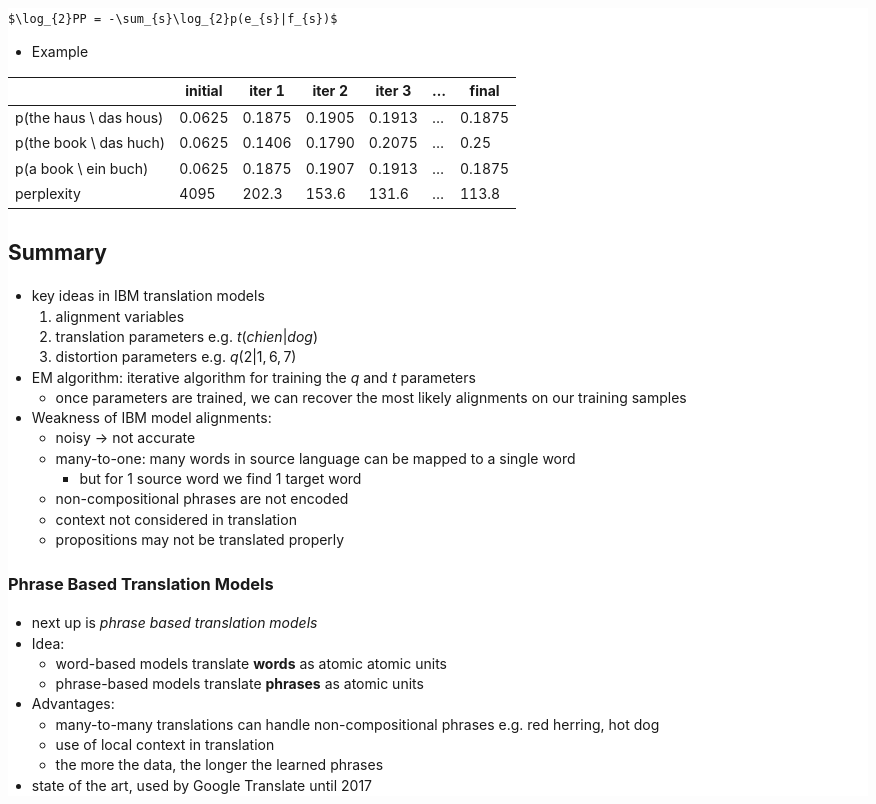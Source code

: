 	$\log_{2}PP = -\sum_{s}\log_{2}p(e_{s}|f_{s})$
- Example

|                        | initial | iter 1 | iter 2 | iter 3 | …   | final  |
| ---------------------- | ------- | ------ | ------ | ------ | --- | ------ |
| p(the haus \ das hous) | 0.0625  | 0.1875 | 0.1905 | 0.1913 | …   | 0.1875 |
| p(the book \ das huch) | 0.0625  | 0.1406 | 0.1790 | 0.2075 | …   | 0.25   |
| p(a book \ ein buch)   | 0.0625  | 0.1875 | 0.1907 | 0.1913 | …   | 0.1875 |
| perplexity             | 4095    | 202.3  | 153.6  | 131.6  | …   | 113.8  |
	
## Summary
- key ideas in IBM translation models
	1. alignment variables
	2. translation parameters e.g. $t(chien|dog)$
	3. distortion parameters e.g. $q(2|1,6,7)$
- EM algorithm: iterative algorithm for training the $q$ and $t$ parameters
	- once parameters are trained, we can recover the most likely alignments on our training samples
- Weakness of IBM model alignments:
	- noisy → not accurate
	- many-to-one: many words in source language can be mapped to a single word
		- but for 1 source word we find 1 target word
	- non-compositional phrases are not encoded
	- context not considered in translation
	- propositions may not be translated properly
### Phrase Based Translation Models
- next up is *phrase based translation models*
- Idea:
	- word-based models translate **words** as atomic atomic units
	- phrase-based models translate **phrases** as atomic units
- Advantages:
	- many-to-many translations can handle non-compositional phrases e.g. red herring, hot dog
	- use of local context in translation
	- the more the data, the longer the learned phrases
- state of the art, used by Google Translate until 2017
